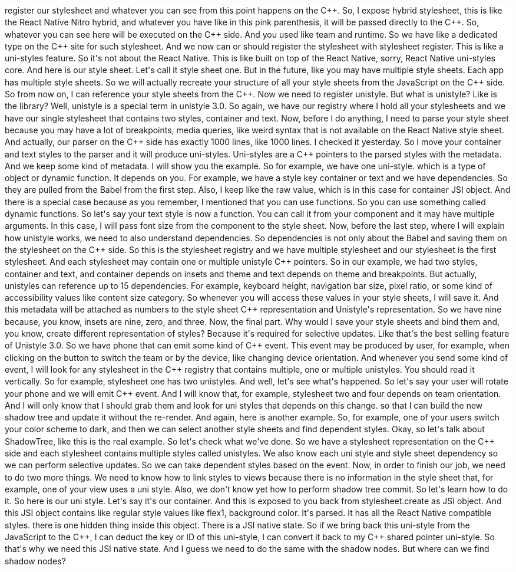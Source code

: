 register our stylesheet and whatever you can see from this point happens on the C++. So, I expose hybrid stylesheet, this is like the React Native Nitro hybrid, and whatever you have like in this pink parenthesis, it will be passed directly to the C++. So, whatever you can see here will be executed on the C++ side. And you used like team and runtime. So we have like a dedicated type on the C++ site for such stylesheet. And we now can or should register the stylesheet with stylesheet register. This is like a uni-styles feature. So it's not about the React Native. This is like built on top of the React Native, sorry, React Native uni-styles core. And here is our style sheet. Let's call it style sheet one. But in the future, like you may have multiple style sheets. Each app has multiple style sheets. So we will actually recreate your structure of all your style sheets from the JavaScript on the C++ side. So from now on, I can reference your style sheets from the C++. Now we need to register unistyle. But what is unistyle? Like is the library? Well, unistyle is a special term in unistyle 3.0. So again, we have our registry where I hold all your stylesheets and we have our single stylesheet that contains two styles, container and text. Now, before I do anything, I need to parse your style sheet because you may have a lot of breakpoints, media queries, like weird syntax that is not available on the React Native style sheet. And actually, our parser on the C++ side has exactly 1000 lines, like 1000 lines. I checked it yesterday. So I move your container and text styles to the parser and it will produce uni-styles. Uni-styles are a C++ pointers to the parsed styles with the metadata. And we keep some kind of metadata. I will show you the example. So for example, we have one uni-style. which is a type of object or dynamic function. It depends on you. For example, we have a style key container or text and we have dependencies. So they are pulled from the Babel from the first step. Also, I keep like the raw value, which is in this case for container JSI object. And there is a special case because as you remember, I mentioned that you can use functions. So you can use something called dynamic functions. So let's say your text style is now a function. You can call it from your component and it may have multiple arguments. In this case, I will pass font size from the component to the style sheet. Now, before the last step, where I will explain how unistyle works, we need to also understand dependencies. So dependencies is not only about the Babel and saving them on the stylesheet on the C++ side. So this is the stylesheet registry and we have multiple stylesheet and our stylesheet is the first stylesheet. And each stylesheet may contain one or multiple unistyle C++ pointers. So in our example, we had two styles, container and text, and container depends on insets and theme and text depends on theme and breakpoints. But actually, unistyles can reference up to 15 dependencies. For example, keyboard height, navigation bar size, pixel ratio, or some kind of accessibility values like content size category. So whenever you will access these values in your style sheets, I will save it. And this metadata will be attached as numbers to the style sheet C++ representation and Unistyle's representation. So we have nine because, you know, insets are nine, zero, and three. Now, the final part. Why would I save your style sheets and bind them and, you know, create different representation of styles? Because it's required for selective updates. Like that's the best selling feature of Unistyle 3.0. So we have phone that can emit some kind of C++ event. This event may be produced by user, for example, when clicking on the button to switch the team or by the device, like changing device orientation. And whenever you send some kind of event, I will look for any stylesheet in the C++ registry that contains multiple, one or multiple unistyles. You should read it vertically. So for example, stylesheet one has two unistyles. And well, let's see what's happened. So let's say your user will rotate your phone and we will emit C++ event. And I will know that, for example, stylesheet two and four depends on team orientation. And I will only know that I should grab them and look for uni styles that depends on this change. so that I can build the new shadow tree and update it without the re-render. And again, here is another example. So, for example, one of your users switch your color scheme to dark, and then we can select another style sheets and find dependent styles. Okay, so let's talk about ShadowTree, like this is the real example. So let's check what we've done. So we have a stylesheet representation on the C++ side and each stylesheet contains multiple styles called unistyles. We also know each uni style and style sheet dependency so we can perform selective updates. So we can take dependent styles based on the event. Now, in order to finish our job, we need to do two more things. We need to know how to link styles to views because there is no information in the style sheet that, for example, one of your view uses a uni style. Also, we don't know yet how to perform shadow tree commit. So let's learn how to do it. So here is our uni style. Let's say it's our container. And this is exposed to you back from stylesheet.create as JSI object. And this JSI object contains like regular style values like flex1, background color. It's parsed. It has all the React Native compatible styles. there is one hidden thing inside this object. There is a JSI native state. So if we bring back this uni-style from the JavaScript to the C++, I can deduct the key or ID of this uni-style, I can convert it back to my C++ shared pointer uni-style. So that's why we need this JSI native state. And I guess we need to do the same with the shadow nodes. But where can we find shadow nodes?